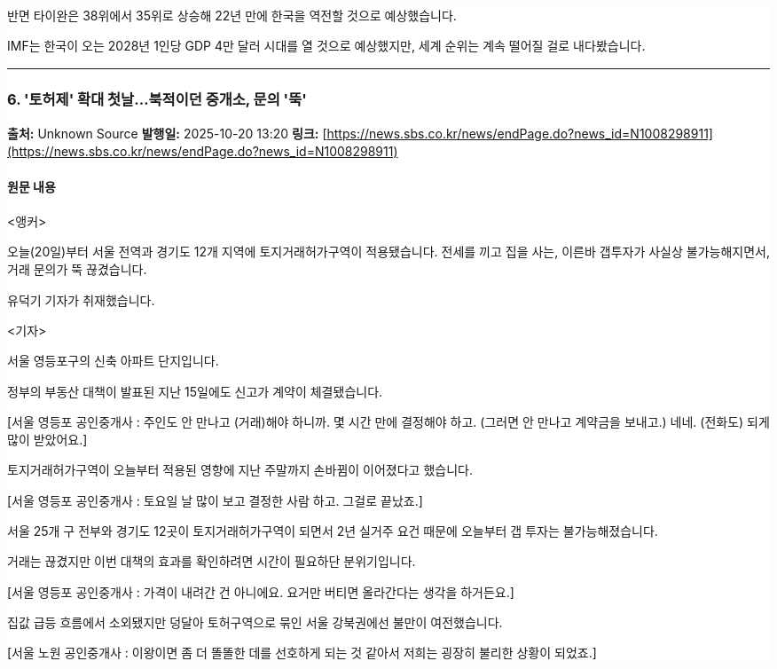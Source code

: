 반면 타이완은 38위에서 35위로 상승해 22년 만에 한국을 역전할 것으로 예상했습니다.



IMF는 한국이 오는 2028년 1인당 GDP 4만 달러 시대를 열 것으로 예상했지만, 세계 순위는 계속 떨어질 걸로 내다봤습니다.

---

### 6. '토허제' 확대 첫날…북적이던 중개소, 문의 '뚝'

**출처:** Unknown Source
**발행일:** 2025-10-20 13:20
**링크:** [https://news.sbs.co.kr/news/endPage.do?news_id=N1008298911](https://news.sbs.co.kr/news/endPage.do?news_id=N1008298911)

#### 원문 내용

<앵커>



오늘(20일)부터 서울 전역과 경기도 12개 지역에 토지거래허가구역이 적용됐습니다. 전세를 끼고 집을 사는, 이른바 갭투자가 사실상 불가능해지면서, 거래 문의가 뚝 끊겼습니다.



유덕기 기자가 취재했습니다.



<기자>



서울 영등포구의 신축 아파트 단지입니다.



정부의 부동산 대책이 발표된 지난 15일에도 신고가 계약이 체결됐습니다.



[서울 영등포 공인중개사 : 주인도 안 만나고 (거래)해야 하니까. 몇 시간 만에 결정해야 하고. (그러면 안 만나고 계약금을 보내고.) 네네. (전화도) 되게 많이 받았어요.]



토지거래허가구역이 오늘부터 적용된 영향에 지난 주말까지 손바뀜이 이어졌다고 했습니다.



[서울 영등포 공인중개사 : 토요일 날 많이 보고 결정한 사람 하고. 그걸로 끝났죠.]



서울 25개 구 전부와 경기도 12곳이 토지거래허가구역이 되면서 2년 실거주 요건 때문에 오늘부터 갭 투자는 불가능해졌습니다.



거래는 끊겼지만 이번 대책의 효과를 확인하려면 시간이 필요하단 분위기입니다.



[서울 영등포 공인중개사 : 가격이 내려간 건 아니에요. 요거만 버티면 올라간다는 생각을 하거든요.]



집값 급등 흐름에서 소외됐지만 덩달아 토허구역으로 묶인 서울 강북권에선 불만이 여전했습니다.



[서울 노원 공인중개사 : 이왕이면 좀 더 똘똘한 데를 선호하게 되는 것 같아서 저희는 굉장히 불리한 상황이 되었죠.]
